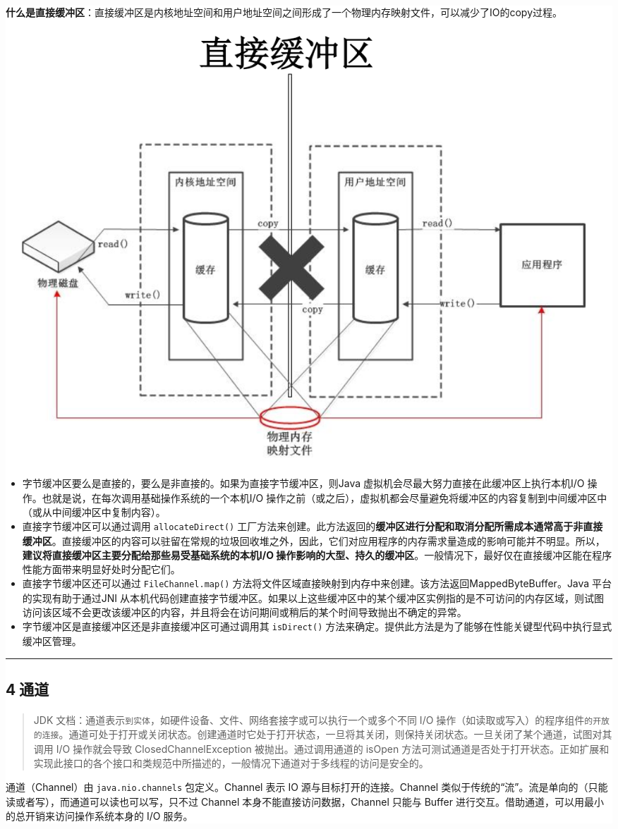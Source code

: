 **什么是直接缓冲区**：直接缓冲区是内核地址空间和用户地址空间之间形成了一个物理内存映射文件，可以减少了IO的copy过程。

![](index_files/03_buffer.png)

- 字节缓冲区要么是直接的，要么是非直接的。如果为直接字节缓冲区，则Java 虚拟机会尽最大努力直接在此缓冲区上执行本机I/O 操作。也就是说，在每次调用基础操作系统的一个本机I/O 操作之前（或之后），虚拟机都会尽量避免将缓冲区的内容复制到中间缓冲区中（或从中间缓冲区中复制内容）。
- 直接字节缓冲区可以通过调用 `allocateDirect()` 工厂方法来创建。此方法返回的**缓冲区进行分配和取消分配所需成本通常高于非直接缓冲区**。直接缓冲区的内容可以驻留在常规的垃圾回收堆之外，因此，它们对应用程序的内存需求量造成的影响可能并不明显。所以，**建议将直接缓冲区主要分配给那些易受基础系统的本机I/O 操作影响的大型、持久的缓冲区**。一般情况下，最好仅在直接缓冲区能在程序性能方面带来明显好处时分配它们。
- 直接字节缓冲区还可以通过 `FileChannel.map()` 方法将文件区域直接映射到内存中来创建。该方法返回MappedByteBuffer。Java 平台的实现有助于通过JNI 从本机代码创建直接字节缓冲区。如果以上这些缓冲区中的某个缓冲区实例指的是不可访问的内存区域，则试图访问该区域不会更改该缓冲区的内容，并且将会在访问期间或稍后的某个时间导致抛出不确定的异常。
- 字节缓冲区是直接缓冲区还是非直接缓冲区可通过调用其 `isDirect()` 方法来确定。提供此方法是为了能够在性能关键型代码中执行显式缓冲区管理。

---
## 4 通道

>JDK 文档：通道表示`到实体`，如硬件设备、文件、网络套接字或可以执行一个或多个不同 I/O 操作（如读取或写入）的程序组件`的开放的连接`。通道可处于打开或关闭状态。创建通道时它处于打开状态，一旦将其关闭，则保持关闭状态。一旦关闭了某个通道，试图对其调用 I/O 操作就会导致 ClosedChannelException 被抛出。通过调用通道的 isOpen 方法可测试通道是否处于打开状态。正如扩展和实现此接口的各个接口和类规范中所描述的，一般情况下通道对于多线程的访问是安全的。 

通道（Channel）由 `java.nio.channels` 包定义。Channel 表示 IO 源与目标打开的连接。Channel 类似于传统的“流”。流是单向的（只能读或者写），而通道可以读也可以写，只不过 Channel 本身不能直接访问数据，Channel 只能与 Buffer 进行交互。借助通道，可以用最小的总开销来访问操作系统本身的 I/O 服务。

